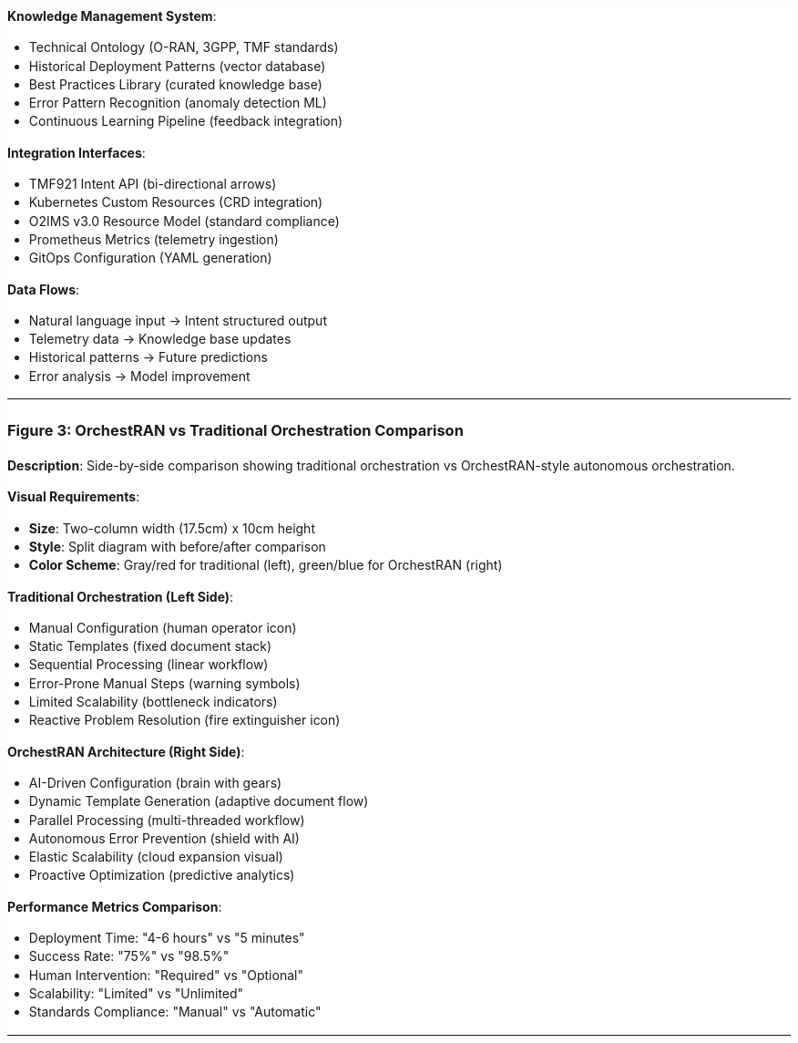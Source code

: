 **Knowledge Management System**:
- Technical Ontology (O-RAN, 3GPP, TMF standards)
- Historical Deployment Patterns (vector database)
- Best Practices Library (curated knowledge base)
- Error Pattern Recognition (anomaly detection ML)
- Continuous Learning Pipeline (feedback integration)

**Integration Interfaces**:
- TMF921 Intent API (bi-directional arrows)
- Kubernetes Custom Resources (CRD integration)
- O2IMS v3.0 Resource Model (standard compliance)
- Prometheus Metrics (telemetry ingestion)
- GitOps Configuration (YAML generation)

**Data Flows**:
- Natural language input → Intent structured output
- Telemetry data → Knowledge base updates
- Historical patterns → Future predictions
- Error analysis → Model improvement

---

### Figure 3: OrchestRAN vs Traditional Orchestration Comparison

**Description**: Side-by-side comparison showing traditional orchestration vs OrchestRAN-style autonomous orchestration.

**Visual Requirements**:
- **Size**: Two-column width (17.5cm) x 10cm height
- **Style**: Split diagram with before/after comparison
- **Color Scheme**: Gray/red for traditional (left), green/blue for OrchestRAN (right)

**Traditional Orchestration (Left Side)**:
- Manual Configuration (human operator icon)
- Static Templates (fixed document stack)
- Sequential Processing (linear workflow)
- Error-Prone Manual Steps (warning symbols)
- Limited Scalability (bottleneck indicators)
- Reactive Problem Resolution (fire extinguisher icon)

**OrchestRAN Architecture (Right Side)**:
- AI-Driven Configuration (brain with gears)
- Dynamic Template Generation (adaptive document flow)
- Parallel Processing (multi-threaded workflow)
- Autonomous Error Prevention (shield with AI)
- Elastic Scalability (cloud expansion visual)
- Proactive Optimization (predictive analytics)

**Performance Metrics Comparison**:
- Deployment Time: "4-6 hours" vs "5 minutes"
- Success Rate: "75%" vs "98.5%"
- Human Intervention: "Required" vs "Optional"
- Scalability: "Limited" vs "Unlimited"
- Standards Compliance: "Manual" vs "Automatic"

---